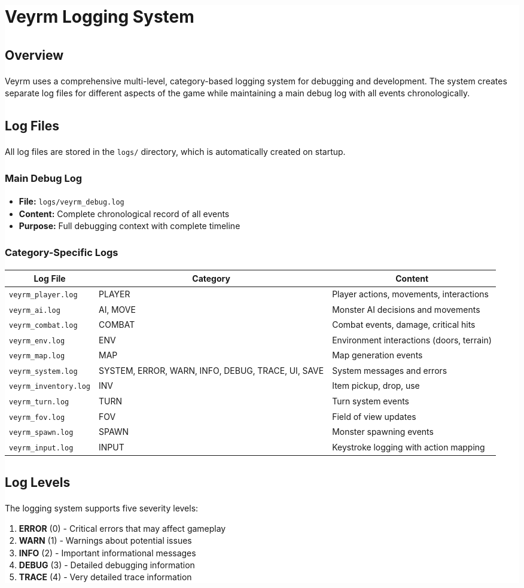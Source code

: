 # Veyrm Logging System

## Overview

Veyrm uses a comprehensive multi-level, category-based logging system for debugging and development. The system creates separate log files for different aspects of the game while maintaining a main debug log with all events chronologically.

## Log Files

All log files are stored in the `logs/` directory, which is automatically created on startup.

### Main Debug Log

- **File:** `logs/veyrm_debug.log`
- **Content:** Complete chronological record of all events
- **Purpose:** Full debugging context with complete timeline

### Category-Specific Logs

| Log File | Category | Content |
|----------|----------|---------|
| `veyrm_player.log` | PLAYER | Player actions, movements, interactions |
| `veyrm_ai.log` | AI, MOVE | Monster AI decisions and movements |
| `veyrm_combat.log` | COMBAT | Combat events, damage, critical hits |
| `veyrm_env.log` | ENV | Environment interactions (doors, terrain) |
| `veyrm_map.log` | MAP | Map generation events |
| `veyrm_system.log` | SYSTEM, ERROR, WARN, INFO, DEBUG, TRACE, UI, SAVE | System messages and errors |
| `veyrm_inventory.log` | INV | Item pickup, drop, use |
| `veyrm_turn.log` | TURN | Turn system events |
| `veyrm_fov.log` | FOV | Field of view updates |
| `veyrm_spawn.log` | SPAWN | Monster spawning events |
| `veyrm_input.log` | INPUT | Keystroke logging with action mapping |

## Log Levels

The logging system supports five severity levels:

1. **ERROR** (0) - Critical errors that may affect gameplay
2. **WARN** (1) - Warnings about potential issues
3. **INFO** (2) - Important informational messages
4. **DEBUG** (3) - Detailed debugging information
5. **TRACE** (4) - Very detailed trace information
